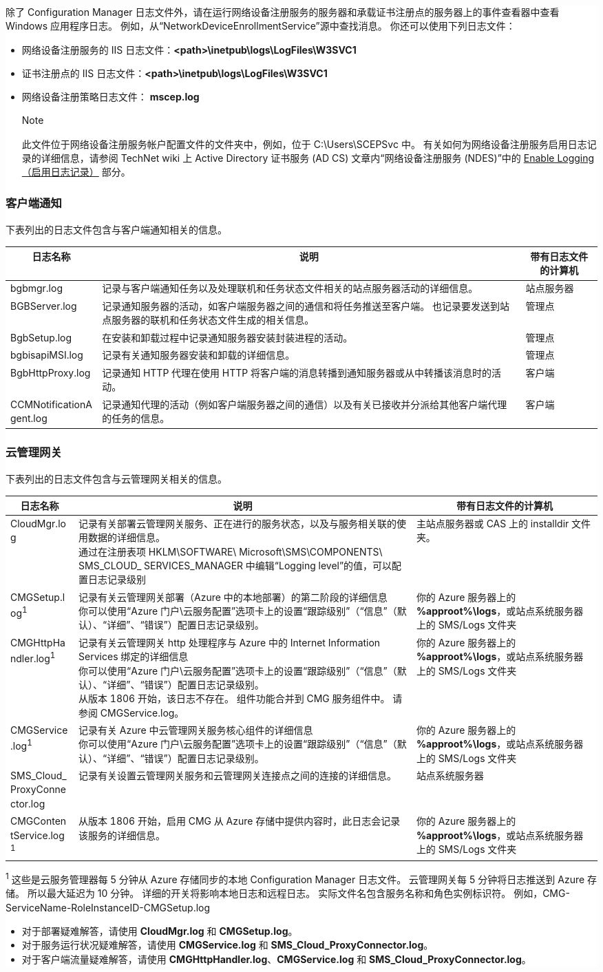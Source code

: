  除了 Configuration Manager 日志文件外，请在运行网络设备注册服务的服务器和承载证书注册点的服务器上的事件查看器中查看 Windows 应用程序日志。 例如，从“NetworkDeviceEnrollmentService”源中查找消息。 你还可以使用下列日志文件：  

-   网络设备注册服务的 IIS 日志文件：**&lt;path\>\inetpub\logs\LogFiles\W3SVC1**  

-   证书注册点的 IIS 日志文件：**&lt;path\>\inetpub\logs\LogFiles\W3SVC1**  

-   网络设备注册策略日志文件： **mscep.log**  

    > [!NOTE]  
    >  此文件位于网络设备注册服务帐户配置文件的文件夹中，例如，位于 C:\Users\SCEPSvc 中。 有关如何为网络设备注册服务启用日志记录的详细信息，请参阅 TechNet wiki 上 Active Directory 证书服务 (AD CS) 文章内“网络设备注册服务 (NDES)”中的 [Enable Logging（启用日志记录）](http://go.microsoft.com/fwlink/?LinkId=320576) 部分。  

###  <a name="BKMK_BGB"></a>客户端通知  
 下表列出的日志文件包含与客户端通知相关的信息。  

|日志名称|说明|带有日志文件的计算机|  
|--------------|-----------------|----------------------------|  
|bgbmgr.log|记录与客户端通知任务以及处理联机和任务状态文件相关的站点服务器活动的详细信息。|站点服务器|  
|BGBServer.log|记录通知服务器的活动，如客户端服务器之间的通信和将任务推送至客户端。 也记录要发送到站点服务器的联机和任务状态文件生成的相关信息。|管理点|  
|BgbSetup.log|在安装和卸载过程中记录通知服务器安装封装进程的活动。|管理点|  
|bgbisapiMSI.log|记录有关通知服务器安装和卸载的详细信息。|管理点|  
|BgbHttpProxy.log|记录通知 HTTP 代理在使用 HTTP 将客户端的消息转播到通知服务器或从中转播该消息时的活动。|客户端|  
|CCMNotificationAgent.log|记录通知代理的活动（例如客户端服务器之间的通信）以及有关已接收并分派给其他客户端代理的任务的信息。|客户端|  

### <a name="cloud-management-gateway"></a>云管理网关

下表列出的日志文件包含与云管理网关相关的信息。

|日志名称|说明|带有日志文件的计算机|
|--------------|-----------------|----------------------------|  
|CloudMgr.log|记录有关部署云管理网关服务、正在进行的服务状态，以及与服务相关联的使用数据的详细信息。<br>通过在注册表项 HKLM\SOFTWARE\ Microsoft\SMS\COMPONENTS\ SMS_CLOUD_ SERVICES_MANAGER 中编辑“Logging level”的值，可以配置日志记录级别|主站点服务器或 CAS 上的 installdir 文件夹。|
|CMGSetup.log<sup>1</sup>|记录有关云管理网关部署（Azure 中的本地部署）的第二阶段的详细信息<br>你可以使用“Azure 门户\云服务配置”选项卡上的设置“跟踪级别”（“信息”（默认）、“详细”、“错误”）配置日志记录级别。|你的 Azure 服务器上的 **%approot%\logs**，或站点系统服务器上的 SMS/Logs 文件夹|
|CMGHttpHandler.log<sup>1</sup>|记录有关云管理网关 http 处理程序与 Azure 中的 Internet Information Services 绑定的详细信息<br>你可以使用“Azure 门户\云服务配置”选项卡上的设置“跟踪级别”（“信息”（默认）、“详细”、“错误”）配置日志记录级别。<br>从版本 1806 开始，该日志不存在。 组件功能合并到 CMG 服务组件中。 请参阅 CMGService.log。|你的 Azure 服务器上的 **%approot%\logs**，或站点系统服务器上的 SMS/Logs 文件夹|
|CMGService.log<sup>1</sup>|记录有关 Azure 中云管理网关服务核心组件的详细信息<br>你可以使用“Azure 门户\云服务配置”选项卡上的设置“跟踪级别”（“信息”（默认）、“详细”、“错误”）配置日志记录级别。|你的 Azure 服务器上的 **%approot%\logs**，或站点系统服务器上的 SMS/Logs 文件夹|
|SMS_Cloud_<br>ProxyConnector.log|记录有关设置云管理网关服务和云管理网关连接点之间的连接的详细信息。|站点系统服务器|
|CMGContentService.log<sup>1</sup>|从版本 1806 开始，启用 CMG 从 Azure 存储中提供内容时，此日志会记录该服务的详细信息。|你的 Azure 服务器上的 **%approot%\logs**，或站点系统服务器上的 SMS/Logs 文件夹|

<sup>1</sup> 这些是云服务管理器每 5 分钟从 Azure 存储同步的本地 Configuration Manager 日志文件。 云管理网关每 5 分钟将日志推送到 Azure 存储。 所以最大延迟为 10 分钟。 详细的开关将影响本地日志和远程日志。 实际文件名包含服务名称和角色实例标识符。 例如，CMG-ServiceName-RoleInstanceID-CMGSetup.log

- 对于部署疑难解答，请使用 **CloudMgr.log** 和 **CMGSetup.log**。
- 对于服务运行状况疑难解答，请使用 **CMGService.log** 和 **SMS_Cloud_ProxyConnector.log**。
- 对于客户端流量疑难解答，请使用 **CMGHttpHandler.log**、**CMGService.log** 和 **SMS_Cloud_ProxyConnector.log**。
